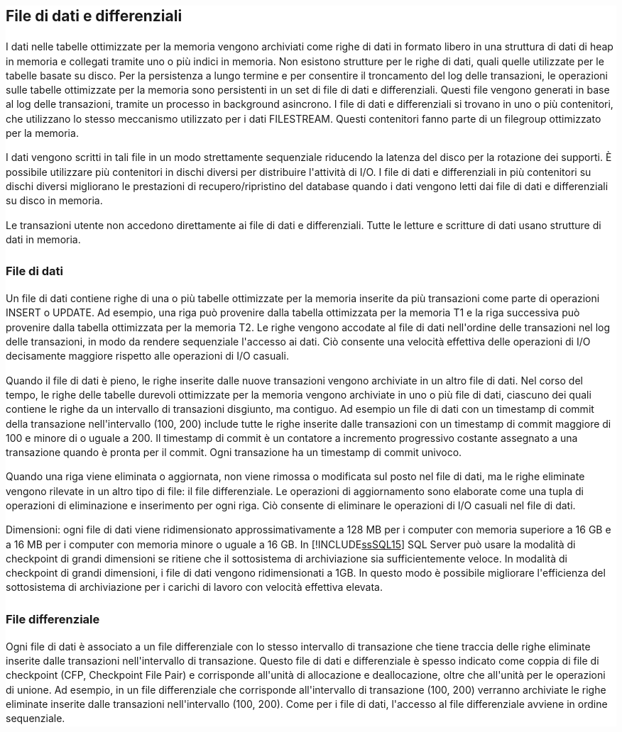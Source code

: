 ## <a name="data-and-delta-files"></a>File di dati e differenziali  
 I dati nelle tabelle ottimizzate per la memoria vengono archiviati come righe di dati in formato libero in una struttura di dati di heap in memoria e collegati tramite uno o più indici in memoria. Non esistono strutture per le righe di dati, quali quelle utilizzate per le tabelle basate su disco. Per la persistenza a lungo termine e per consentire il troncamento del log delle transazioni, le operazioni sulle tabelle ottimizzate per la memoria sono persistenti in un set di file di dati e differenziali. Questi file vengono generati in base al log delle transazioni, tramite un processo in background asincrono. I file di dati e differenziali si trovano in uno o più contenitori, che utilizzano lo stesso meccanismo utilizzato per i dati FILESTREAM. Questi contenitori fanno parte di un filegroup ottimizzato per la memoria.  
  
 I dati vengono scritti in tali file in un modo strettamente sequenziale riducendo la latenza del disco per la rotazione dei supporti. È possibile utilizzare più contenitori in dischi diversi per distribuire l'attività di I/O. I file di dati e differenziali in più contenitori su dischi diversi migliorano le prestazioni di recupero/ripristino del database quando i dati vengono letti dai file di dati e differenziali su disco in memoria.  
  
 Le transazioni utente non accedono direttamente ai file di dati e differenziali. Tutte le letture e scritture di dati usano strutture di dati in memoria.  
  
### <a name="the-data-file"></a>File di dati  
 Un file di dati contiene righe di una o più tabelle ottimizzate per la memoria inserite da più transazioni come parte di operazioni INSERT o UPDATE. Ad esempio, una riga può provenire dalla tabella ottimizzata per la memoria T1 e la riga successiva può provenire dalla tabella ottimizzata per la memoria T2. Le righe vengono accodate al file di dati nell'ordine delle transazioni nel log delle transazioni, in modo da rendere sequenziale l'accesso ai dati. Ciò consente una velocità effettiva delle operazioni di I/O decisamente maggiore rispetto alle operazioni di I/O casuali.  
  
 Quando il file di dati è pieno, le righe inserite dalle nuove transazioni vengono archiviate in un altro file di dati. Nel corso del tempo, le righe delle tabelle durevoli ottimizzate per la memoria vengono archiviate in uno o più file di dati, ciascuno dei quali contiene le righe da un intervallo di transazioni disgiunto, ma contiguo. Ad esempio un file di dati con un timestamp di commit della transazione nell'intervallo (100, 200) include tutte le righe inserite dalle transazioni con un timestamp di commit maggiore di 100 e minore di o uguale a 200. Il timestamp di commit è un contatore a incremento progressivo costante assegnato a una transazione quando è pronta per il commit. Ogni transazione ha un timestamp di commit univoco.  
  
 Quando una riga viene eliminata o aggiornata, non viene rimossa o modificata sul posto nel file di dati, ma le righe eliminate vengono rilevate in un altro tipo di file: il file differenziale. Le operazioni di aggiornamento sono elaborate come una tupla di operazioni di eliminazione e inserimento per ogni riga. Ciò consente di eliminare le operazioni di I/O casuali nel file di dati.  
 
   Dimensioni: ogni file di dati viene ridimensionato approssimativamente a 128 MB per i computer con memoria superiore a 16 GB e a 16 MB per i computer con memoria minore o uguale a 16 GB. In [!INCLUDE[ssSQL15](../../includes/sssql15-md.md)] SQL Server può usare la modalità di checkpoint di grandi dimensioni se ritiene che il sottosistema di archiviazione sia sufficientemente veloce. In modalità di checkpoint di grandi dimensioni, i file di dati vengono ridimensionati a 1GB. In questo modo è possibile migliorare l'efficienza del sottosistema di archiviazione per i carichi di lavoro con velocità effettiva elevata.  
   
### <a name="the-delta-file"></a>File differenziale  
 Ogni file di dati è associato a un file differenziale con lo stesso intervallo di transazione che tiene traccia delle righe eliminate inserite dalle transazioni nell'intervallo di transazione. Questo file di dati e differenziale è spesso indicato come coppia di file di checkpoint (CFP, Checkpoint File Pair) e corrisponde all'unità di allocazione e deallocazione, oltre che all'unità per le operazioni di unione. Ad esempio, in un file differenziale che corrisponde all'intervallo di transazione (100, 200) verranno archiviate le righe eliminate inserite dalle transazioni nell'intervallo (100, 200). Come per i file di dati, l'accesso al file differenziale avviene in ordine sequenziale.  
  